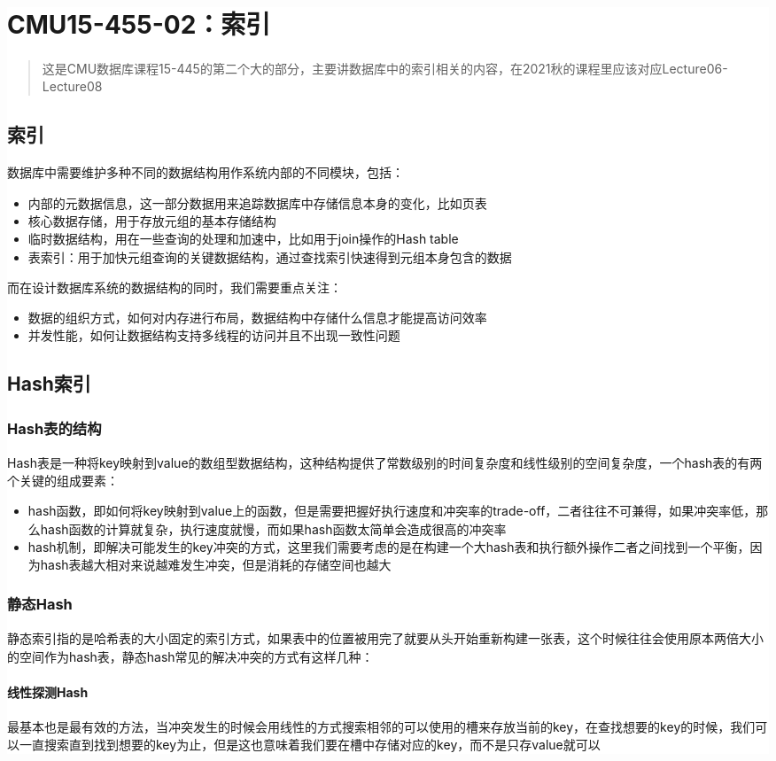 # CMU15-455-02：索引

> 这是CMU数据库课程15-445的第二个大的部分，主要讲数据库中的索引相关的内容，在2021秋的课程里应该对应Lecture06-Lecture08

## 索引

数据库中需要维护多种不同的数据结构用作系统内部的不同模块，包括：

- 内部的元数据信息，这一部分数据用来追踪数据库中存储信息本身的变化，比如页表
- 核心数据存储，用于存放元组的基本存储结构
- 临时数据结构，用在一些查询的处理和加速中，比如用于join操作的Hash table
- 表索引：用于加快元组查询的关键数据结构，通过查找索引快速得到元组本身包含的数据

而在设计数据库系统的数据结构的同时，我们需要重点关注：

- 数据的组织方式，如何对内存进行布局，数据结构中存储什么信息才能提高访问效率
- 并发性能，如何让数据结构支持多线程的访问并且不出现一致性问题

## Hash索引

### Hash表的结构

Hash表是一种将key映射到value的数组型数据结构，这种结构提供了常数级别的时间复杂度和线性级别的空间复杂度，一个hash表的有两个关键的组成要素：

- hash函数，即如何将key映射到value上的函数，但是需要把握好执行速度和冲突率的trade-off，二者往往不可兼得，如果冲突率低，那么hash函数的计算就复杂，执行速度就慢，而如果hash函数太简单会造成很高的冲突率
- hash机制，即解决可能发生的key冲突的方式，这里我们需要考虑的是在构建一个大hash表和执行额外操作二者之间找到一个平衡，因为hash表越大相对来说越难发生冲突，但是消耗的存储空间也越大

### 静态Hash

静态索引指的是哈希表的大小固定的索引方式，如果表中的位置被用完了就要从头开始重新构建一张表，这个时候往往会使用原本两倍大小的空间作为hash表，静态hash常见的解决冲突的方式有这样几种：

#### 线性探测Hash

最基本也是最有效的方法，当冲突发生的时候会用线性的方式搜索相邻的可以使用的槽来存放当前的key，在查找想要的key的时候，我们可以一直搜索直到找到想要的key为止，但是这也意味着我们要在槽中存储对应的key，而不是只存value就可以
